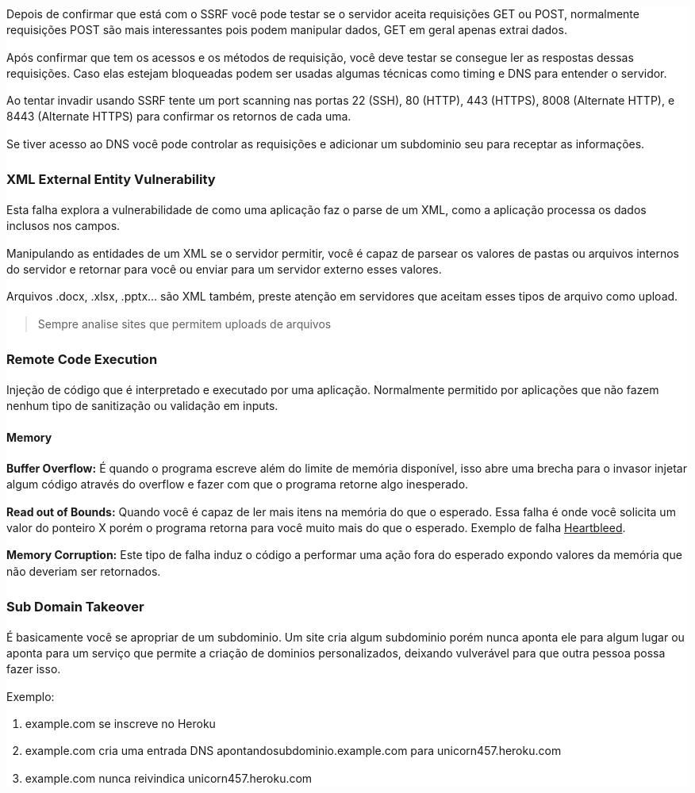 Depois de confirmar que está com o SSRF você pode testar se o servidor aceita requisições GET ou POST, normalmente requisições POST são mais interessantes pois podem manipular dados, GET em geral apenas extrai dados.

Após confirmar que tem os acessos e os métodos de requisição, você deve testar se consegue ler as respostas dessas requisições. Caso elas estejam bloqueadas podem ser usadas algumas técnicas como timing e DNS para entender o servidor.

Ao tentar invadir usando SSRF tente um port scanning nas portas 22 (SSH), 80 (HTTP), 443 (HTTPS), 8008 (Alternate HTTP), e 8443 (Alternate HTTPS) para confirmar os retornos de cada uma.

Se tiver acesso ao DNS você pode controlar as requisições e adicionar um subdominio seu para receptar as informações.

<h3 id="xml-external-entity-vulnerability">XML External Entity Vulnerability</h3>

Esta falha explora a vulnerabilidade de como uma aplicação faz o parse de um XML, como a aplicação processa os dados inclusos nos campos.

Manipulando as entidades de um XML se o servidor permitir, você é capaz de parsear os valores de pastas ou arquivos internos do servidor e retornar para você ou enviar para um servidor externo esses valores.

Arquivos .docx, .xlsx, .pptx... são XML também, preste atenção em servidores que aceitam esses tipos de arquivo como upload.

> Sempre analise sites que permitem uploads de arquivos

<h3 id="remote-code-execution">Remote Code Execution</h3>

Injeção de código que é interpretado e executado por uma aplicação. Normalmente permitido por aplicações que não fazem nenhum tipo de sanitização ou validação em inputs.

#### Memory

**Buffer Overflow:** É quando o programa escreve além do limite de memória disponível, isso abre uma brecha para o invasor injetar algum código através do overflow e fazer com que o programa retorne algo inesperado.

**Read out of Bounds:** Quando você é capaz de ler mais itens na memória do que o esperado. Essa falha é onde você solicita um valor do ponteiro X porém o programa retorna para você muito mais do que o esperado. Exemplo de falha [Heartbleed](https://en.wikipedia.org/wiki/Heartbleed).

**Memory Corruption:** Este tipo de falha induz o código a performar uma ação fora do esperado expondo valores da memória que não deveriam ser retornados.

<h3 id="sub-domain-takeover">Sub Domain Takeover</h3>

É basicamente você se apropriar de um subdominio. Um site cria algum subdominio porém nunca aponta ele para algum lugar ou aponta para um serviço que permite a criação de dominios personalizados, deixando vulverável para que outra pessoa possa fazer isso.

Exemplo:

1. example.com se inscreve no Heroku

2. example.com cria uma entrada DNS apontandosubdominio.example.com para unicorn457.heroku.com

3. example.com nunca reivindica unicorn457.heroku.com
